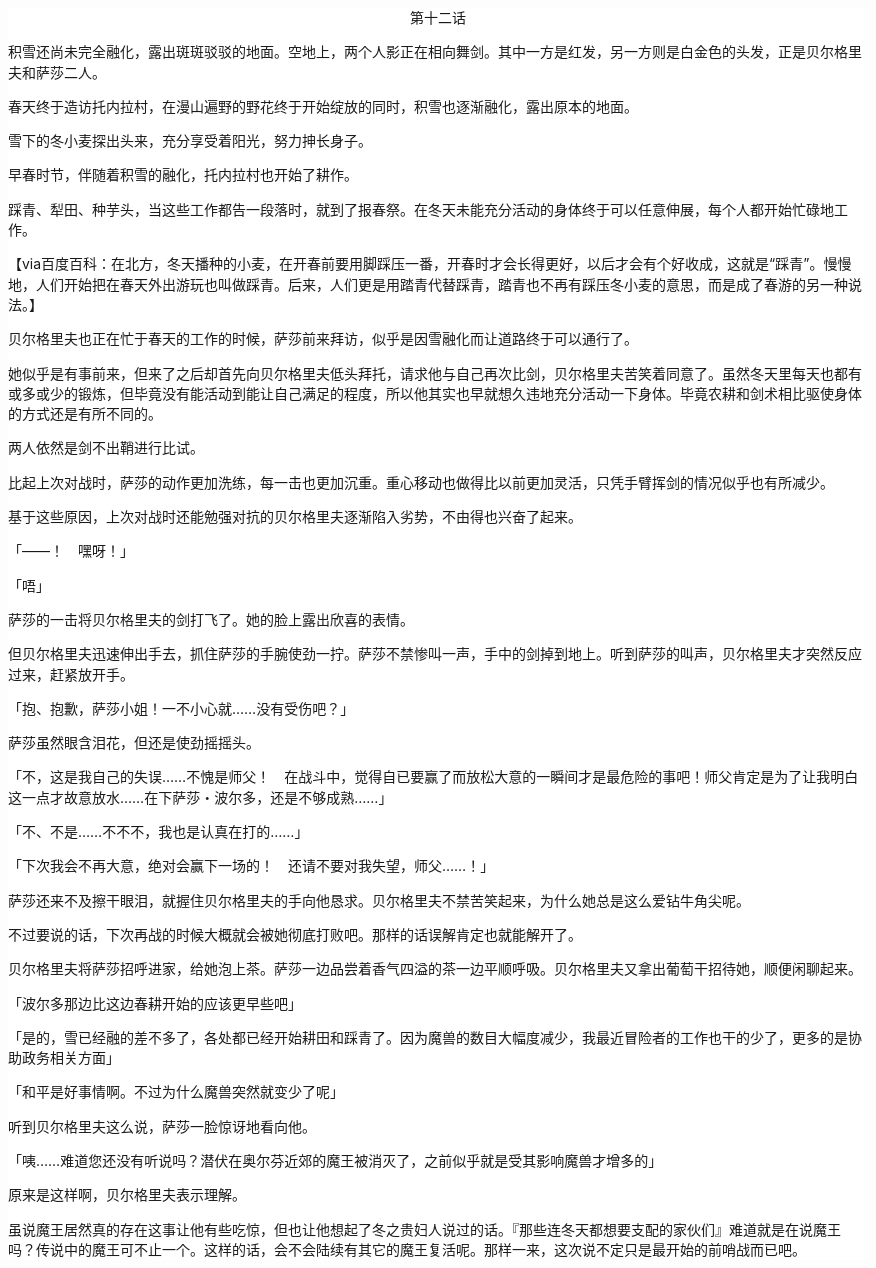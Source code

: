 <p align="center">第十二话</p>

积雪还尚未完全融化，露出斑斑驳驳的地面。空地上，两个人影正在相向舞剑。其中一方是红发，另一方则是白金色的头发，正是贝尔格里夫和萨莎二人。

春天终于造访托内拉村，在漫山遍野的野花终于开始绽放的同时，积雪也逐渐融化，露出原本的地面。

雪下的冬小麦探出头来，充分享受着阳光，努力抻长身子。

早春时节，伴随着积雪的融化，托内拉村也开始了耕作。

踩青、犁田、种芋头，当这些工作都告一段落时，就到了报春祭。在冬天未能充分活动的身体终于可以任意伸展，每个人都开始忙碌地工作。

【via百度百科：在北方，冬天播种的小麦，在开春前要用脚踩压一番，开春时才会长得更好，以后才会有个好收成，这就是“踩青”。慢慢地，人们开始把在春天外出游玩也叫做踩青。后来，人们更是用踏青代替踩青，踏青也不再有踩压冬小麦的意思，而是成了春游的另一种说法。】

贝尔格里夫也正在忙于春天的工作的时候，萨莎前来拜访，似乎是因雪融化而让道路终于可以通行了。

她似乎是有事前来，但来了之后却首先向贝尔格里夫低头拜托，请求他与自己再次比剑，贝尔格里夫苦笑着同意了。虽然冬天里每天也都有或多或少的锻炼，但毕竟没有能活动到能让自己满足的程度，所以他其实也早就想久违地充分活动一下身体。毕竟农耕和剑术相比驱使身体的方式还是有所不同的。

两人依然是剑不出鞘进行比试。

比起上次对战时，萨莎的动作更加洗练，每一击也更加沉重。重心移动也做得比以前更加灵活，只凭手臂挥剑的情况似乎也有所减少。

基于这些原因，上次对战时还能勉强对抗的贝尔格里夫逐渐陷入劣势，不由得也兴奋了起来。

「——！　嘿呀！」

「唔」

萨莎的一击将贝尔格里夫的剑打飞了。她的脸上露出欣喜的表情。

但贝尔格里夫迅速伸出手去，抓住萨莎的手腕使劲一拧。萨莎不禁惨叫一声，手中的剑掉到地上。听到萨莎的叫声，贝尔格里夫才突然反应过来，赶紧放开手。

「抱、抱歉，萨莎小姐！一不小心就……没有受伤吧？」

萨莎虽然眼含泪花，但还是使劲摇摇头。

「不，这是我自己的失误……不愧是师父！　在战斗中，觉得自已要赢了而放松大意的一瞬间才是最危险的事吧！师父肯定是为了让我明白这一点才故意放水……在下萨莎・波尔多，还是不够成熟……」

「不、不是……不不不，我也是认真在打的……」

「下次我会不再大意，绝对会赢下一场的！　还请不要对我失望，师父……！」

萨莎还来不及擦干眼泪，就握住贝尔格里夫的手向他恳求。贝尔格里夫不禁苦笑起来，为什么她总是这么爱钻牛角尖呢。

不过要说的话，下次再战的时候大概就会被她彻底打败吧。那样的话误解肯定也就能解开了。

贝尔格里夫将萨莎招呼进家，给她泡上茶。萨莎一边品尝着香气四溢的茶一边平顺呼吸。贝尔格里夫又拿出葡萄干招待她，顺便闲聊起来。

「波尔多那边比这边春耕开始的应该更早些吧」

「是的，雪已经融的差不多了，各处都已经开始耕田和踩青了。因为魔兽的数目大幅度减少，我最近冒险者的工作也干的少了，更多的是协助政务相关方面」

「和平是好事情啊。不过为什么魔兽突然就变少了呢」

听到贝尔格里夫这么说，萨莎一脸惊讶地看向他。

「咦……难道您还没有听说吗？潜伏在奥尔芬近郊的魔王被消灭了，之前似乎就是受其影响魔兽才增多的」

原来是这样啊，贝尔格里夫表示理解。

虽说魔王居然真的存在这事让他有些吃惊，但也让他想起了冬之贵妇人说过的话。『那些连冬天都想要支配的家伙们』难道就是在说魔王吗？传说中的魔王可不止一个。这样的话，会不会陆续有其它的魔王复活呢。那样一来，这次说不定只是最开始的前哨战而已吧。
